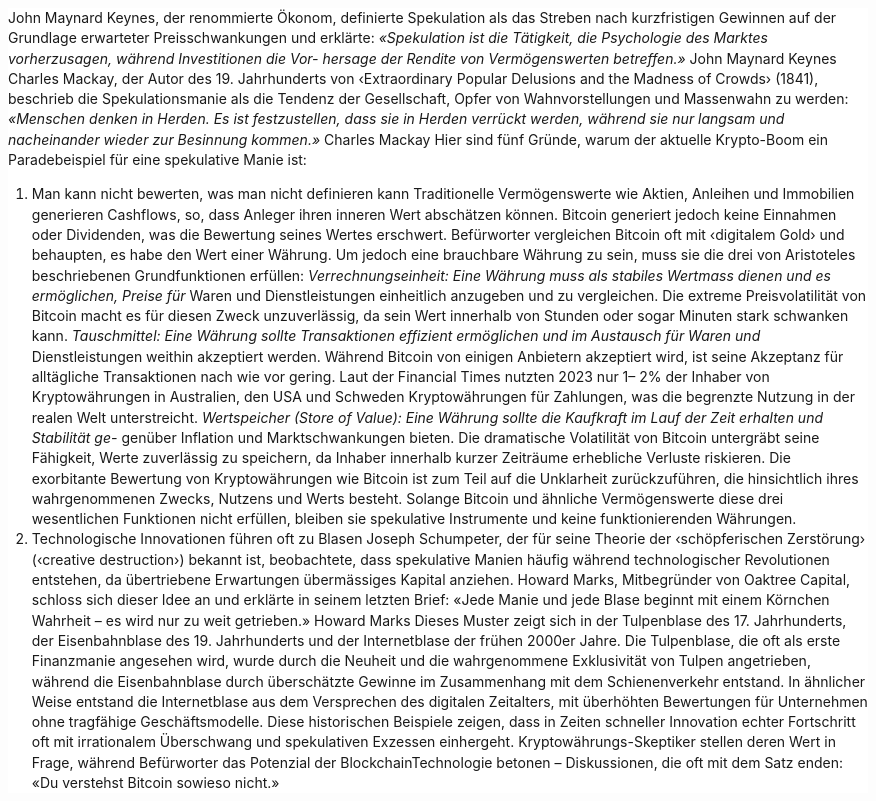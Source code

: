 John Maynard Keynes, der renommierte Ökonom, definierte Spekulation als das Streben nach kurzfristigen Gewinnen auf der Grundlage erwarteter Preisschwankungen und erklärte: _«Spekulation ist die Tätigkeit, die Psychologie des Marktes vorherzusagen, während Investitionen die Vor-_ _hersage der Rendite von Vermögenswerten betreffen.»_ John Maynard Keynes Charles Mackay, der Autor des 19. Jahrhunderts von ‹Extraordinary Popular Delusions and the Madness of Crowds› (1841), beschrieb die Spekulationsmanie als die Tendenz der Gesellschaft, Opfer von Wahnvorstellungen und Massenwahn zu werden: _«Menschen denken in Herden. Es ist festzustellen, dass sie in Herden verrückt werden, während sie nur_ _langsam und nacheinander wieder zur Besinnung kommen.»_ Charles Mackay Hier sind fünf Gründe, warum der aktuelle Krypto-Boom ein Paradebeispiel für eine spekulative Manie ist:
1. Man kann nicht bewerten, was man nicht definieren kann Traditionelle Vermögenswerte wie Aktien, Anleihen und Immobilien generieren Cashflows, so, dass Anleger ihren inneren Wert abschätzen können. Bitcoin generiert jedoch keine Einnahmen oder Dividenden, was die Bewertung seines Wertes erschwert. Befürworter vergleichen Bitcoin oft mit ‹digitalem Gold› und behaupten, es habe den Wert einer Währung. Um jedoch eine brauchbare Währung zu sein, muss sie die drei von Aristoteles beschriebenen Grundfunktionen erfüllen: _Verrechnungseinheit: Eine Währung muss als stabiles Wertmass dienen und es ermöglichen, Preise für_ Waren und Dienstleistungen einheitlich anzugeben und zu vergleichen. Die extreme Preisvolatilität von Bitcoin macht es für diesen Zweck unzuverlässig, da sein Wert innerhalb von Stunden oder sogar Minuten stark schwanken kann. _Tauschmittel: Eine Währung sollte Transaktionen effizient ermöglichen und im Austausch für Waren und_ Dienstleistungen weithin akzeptiert werden. Während Bitcoin von einigen Anbietern akzeptiert wird, ist seine Akzeptanz für alltägliche Transaktionen nach wie vor gering. Laut der Financial Times nutzten 2023 nur 1– 2% der Inhaber von Kryptowährungen in Australien, den USA und Schweden Kryptowährungen für Zahlungen, was die begrenzte Nutzung in der realen Welt unterstreicht. _Wertspeicher (Store of Value): Eine Währung sollte die Kaufkraft im Lauf der Zeit erhalten und Stabilität ge-_ genüber Inflation und Marktschwankungen bieten. Die dramatische Volatilität von Bitcoin untergräbt seine Fähigkeit, Werte zuverlässig zu speichern, da Inhaber innerhalb kurzer Zeiträume erhebliche Verluste riskieren. Die exorbitante Bewertung von Kryptowährungen wie Bitcoin ist zum Teil auf die Unklarheit zurückzuführen, die hinsichtlich ihres wahrgenommenen Zwecks, Nutzens und Werts besteht. Solange Bitcoin und ähnliche Vermögenswerte diese drei wesentlichen Funktionen nicht erfüllen, bleiben sie spekulative Instrumente und keine funktionierenden Währungen.
2. Technologische Innovationen führen oft zu Blasen Joseph Schumpeter, der für seine Theorie der ‹schöpferischen Zerstörung› (‹creative destruction›) bekannt ist, beobachtete, dass spekulative Manien häufig während technologischer Revolutionen entstehen, da übertriebene Erwartungen übermässiges Kapital anziehen. Howard Marks, Mitbegründer von Oaktree Capital, schloss sich dieser Idee an und erklärte in seinem letzten Brief: «Jede Manie und jede Blase beginnt mit einem Körnchen Wahrheit – es wird nur zu weit getrieben.» Howard Marks Dieses Muster zeigt sich in der Tulpenblase des 17. Jahrhunderts, der Eisenbahnblase des 19. Jahrhunderts und der Internetblase der frühen 2000er Jahre. Die Tulpenblase, die oft als erste Finanzmanie angesehen wird, wurde durch die Neuheit und die wahrgenommene Exklusivität von Tulpen angetrieben, während die Eisenbahnblase durch überschätzte Gewinne im Zusammenhang mit dem Schienenverkehr entstand. In ähnlicher Weise entstand die Internetblase aus dem Versprechen des digitalen Zeitalters, mit überhöhten Bewertungen für Unternehmen ohne tragfähige Geschäftsmodelle. Diese historischen Beispiele zeigen, dass in Zeiten schneller Innovation echter Fortschritt oft mit irrationalem Überschwang und spekulativen Exzessen einhergeht. Kryptowährungs-Skeptiker stellen deren Wert in Frage, während Befürworter das Potenzial der BlockchainTechnologie betonen – Diskussionen, die oft mit dem Satz enden: «Du verstehst Bitcoin sowieso nicht.»